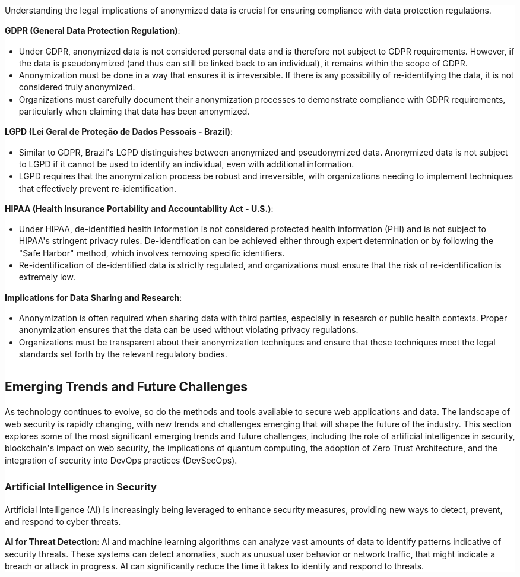 Understanding the legal implications of anonymized data is crucial for ensuring compliance with data protection regulations.

**GDPR (General Data Protection Regulation)**:

- Under GDPR, anonymized data is not considered personal data and is therefore not subject to GDPR requirements. However, if the data is pseudonymized (and thus can still be linked back to an individual), it remains within the scope of GDPR.
- Anonymization must be done in a way that ensures it is irreversible. If there is any possibility of re-identifying the data, it is not considered truly anonymized.
- Organizations must carefully document their anonymization processes to demonstrate compliance with GDPR requirements, particularly when claiming that data has been anonymized.

**LGPD (Lei Geral de Proteção de Dados Pessoais - Brazil)**:

- Similar to GDPR, Brazil's LGPD distinguishes between anonymized and pseudonymized data. Anonymized data is not subject to LGPD if it cannot be used to identify an individual, even with additional information.
- LGPD requires that the anonymization process be robust and irreversible, with organizations needing to implement techniques that effectively prevent re-identification.

**HIPAA (Health Insurance Portability and Accountability Act - U.S.)**:

- Under HIPAA, de-identified health information is not considered protected health information (PHI) and is not subject to HIPAA's stringent privacy rules. De-identification can be achieved either through expert determination or by following the "Safe Harbor" method, which involves removing specific identifiers.
- Re-identification of de-identified data is strictly regulated, and organizations must ensure that the risk of re-identification is extremely low.

**Implications for Data Sharing and Research**:

- Anonymization is often required when sharing data with third parties, especially in research or public health contexts. Proper anonymization ensures that the data can be used without violating privacy regulations.
- Organizations must be transparent about their anonymization techniques and ensure that these techniques meet the legal standards set forth by the relevant regulatory bodies.

## Emerging Trends and Future Challenges

As technology continues to evolve, so do the methods and tools available to secure web applications and data. The landscape of web security is rapidly changing, with new trends and challenges emerging that will shape the future of the industry. This section explores some of the most significant emerging trends and future challenges, including the role of artificial intelligence in security, blockchain's impact on web security, the implications of quantum computing, the adoption of Zero Trust Architecture, and the integration of security into DevOps practices (DevSecOps).

### Artificial Intelligence in Security

Artificial Intelligence (AI) is increasingly being leveraged to enhance security measures, providing new ways to detect, prevent, and respond to cyber threats.

**AI for Threat Detection**: AI and machine learning algorithms can analyze vast amounts of data to identify patterns indicative of security threats. These systems can detect anomalies, such as unusual user behavior or network traffic, that might indicate a breach or attack in progress. AI can significantly reduce the time it takes to identify and respond to threats.
